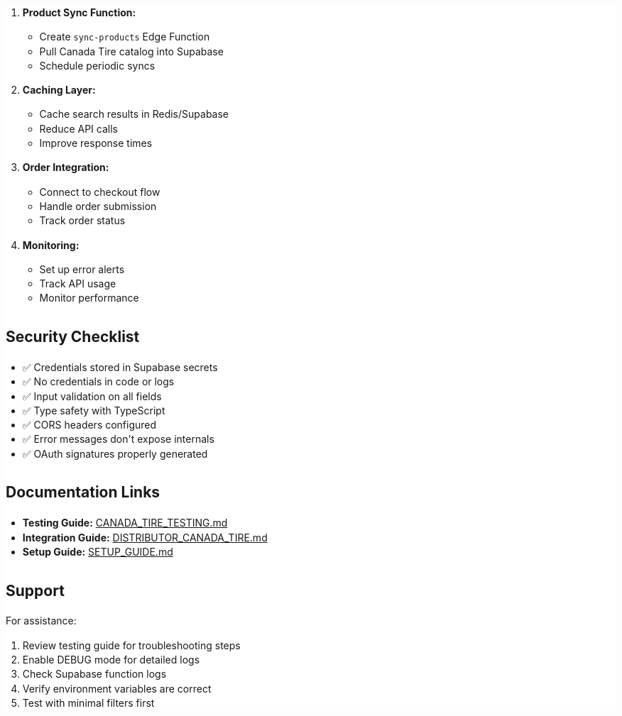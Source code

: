 1. **Product Sync Function:**
   - Create `sync-products` Edge Function
   - Pull Canada Tire catalog into Supabase
   - Schedule periodic syncs

2. **Caching Layer:**
   - Cache search results in Redis/Supabase
   - Reduce API calls
   - Improve response times

3. **Order Integration:**
   - Connect to checkout flow
   - Handle order submission
   - Track order status

4. **Monitoring:**
   - Set up error alerts
   - Track API usage
   - Monitor performance

## Security Checklist

- ✅ Credentials stored in Supabase secrets
- ✅ No credentials in code or logs
- ✅ Input validation on all fields
- ✅ Type safety with TypeScript
- ✅ CORS headers configured
- ✅ Error messages don't expose internals
- ✅ OAuth signatures properly generated

## Documentation Links

- **Testing Guide:** [CANADA_TIRE_TESTING.md](./CANADA_TIRE_TESTING.md)
- **Integration Guide:** [DISTRIBUTOR_CANADA_TIRE.md](./DISTRIBUTOR_CANADA_TIRE.md)
- **Setup Guide:** [SETUP_GUIDE.md](./SETUP_GUIDE.md)

## Support

For assistance:
1. Review testing guide for troubleshooting steps
2. Enable DEBUG mode for detailed logs
3. Check Supabase function logs
4. Verify environment variables are correct
5. Test with minimal filters first
